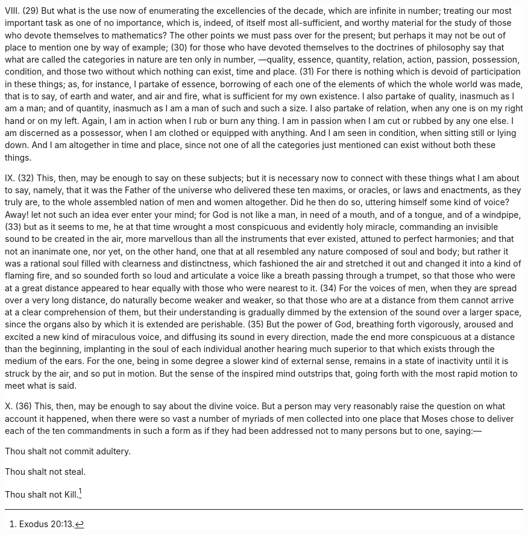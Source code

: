 VIII. <span id="v29">(29)</span> But what is the use now of enumerating the excellencies of the decade, which are infinite in number; treating our most important task as one of no importance, which is, indeed, of itself most all-sufficient, and worthy material for the study of those who devote themselves to mathematics? The other points we must pass over for the present; but perhaps it may not be out of place to mention one by way of example; <span id="v30">(30)</span> for those who have devoted themselves to the doctrines of philosophy say that what are called the categories in nature are ten only in number, —quality, essence, quantity, relation, action, passion, possession, condition, and those two without which nothing can exist, time and place. <span id="v31">(31)</span> For there is nothing which is devoid of participation in these things; as, for instance, I partake of essence, borrowing of each one of the elements of which the whole world was made, that is to say, of earth and water, and air and fire, what is sufficient for my own existence. I also partake of quality, inasmuch as I am a man; and of quantity, inasmuch as I am a man of such and such a size. I also partake of relation, when any one is on my right hand or on my left. Again, I am in action when I rub or burn any thing. I am in passion when I am cut or rubbed by any one else. I am discerned as a possessor, when I am clothed or equipped with anything. And I am seen in condition, when sitting still or lying down. And I am altogether in time and place, since not one of all the categories just mentioned can exist without both these things.

IX. <span id="v32">(32)</span> This, then, may be enough to say on these subjects; but it is necessary now to connect with these things what I am about to say, namely, that it was the Father of the universe who delivered these ten maxims, or oracles, or laws and enactments, as they truly are, to the whole assembled nation of men and women altogether. Did he then do so, uttering himself some kind of voice? Away! let not such an idea ever enter your mind; for God is not like a man, in need of a mouth, and of a tongue, and of a windpipe, <span id="v33">(33)</span> but as it seems to me, he at that time wrought a most conspicuous and evidently holy miracle, commanding an invisible sound to be created in the air, more marvellous than all the instruments that ever existed, attuned to perfect harmonies; and that not an inanimate one, nor yet, on the other hand, one that at all resembled any nature composed of soul and body; but rather it was a rational soul filled with clearness and distinctness, which fashioned the air and stretched it out and changed it into a kind of flaming fire, and so sounded forth so loud and articulate a voice like a breath passing through a trumpet, so that those who were at a great distance appeared to hear equally with those who were nearest to it. <span id="v34">(34)</span> For the voices of men, when they are spread over a very long distance, do naturally become weaker and weaker, so that those who are at a distance from them cannot arrive at a clear comprehension of them, but their understanding is gradually dimmed by the extension of the sound over a larger space, since the organs also by which it is extended are perishable. <span id="v35">(35)</span> But the power of God, breathing forth vigorously, aroused and excited a new kind of miraculous voice, and diffusing its sound in every direction, made the end more conspicuous at a distance than the beginning, implanting in the soul of each individual another hearing much superior to that which exists through the medium of the ears. For the one, being in some degree a slower kind of external sense, remains in a state of inactivity until it is struck by the air, and so put in motion. But the sense of the inspired mind outstrips that, going forth with the most rapid motion to meet what is said.

X. <span id="v36">(36)</span> This, then, may be enough to say about the divine voice. But a person may very reasonably raise the question on what account it happened, when there were so vast a number of myriads of men collected into one place that Moses chose to deliver each of the ten commandments in such a form as if they had been addressed not to many persons but to one, saying:—

Thou shalt not commit adultery.

Thou shalt not steal.

Thou shalt not Kill.[^2]


[^1]: Liddell and Scott explain this as meaning such even numbers as become odd when divided, as 2, 6, 10, 14, etc.
[^2]: Exodus 20:13.
[^3]: Genesis 17:1.
[^4]: dios kouroi. Sons of Jupiter, i.e., Castor and Pollux. The Gemini or Twins of the Zodiac. The story of their living and dying on alternate days is alluded to by Virgil, Aen. 6.121, where Aeneas says (as it is translated by Dryden)—“If Pollux, off'ring his alternate life, / Could free his brother; and can daily go / By turns aloft, by turns descend below.”
[^5]: this was one of the things which especially excited the ridicule of the Romans. Juvenal says, Sat. 15.1, (as it is translated by Gifford)—“Who knows not to what monstrous gods, my friend, / The mad inhabitants of Egypt bend? / The snake devouring ibis, these enshrine / Those think the crocodile alone divine; / Others, where Thebes' vast ruins strew the ground / And shattered Memnon yields a magic sound, / Set up a glittering brute of uncouth shape, / And bow before the image of an ape! / Thousands regard the hound with holy fear, / Not one Diana.”